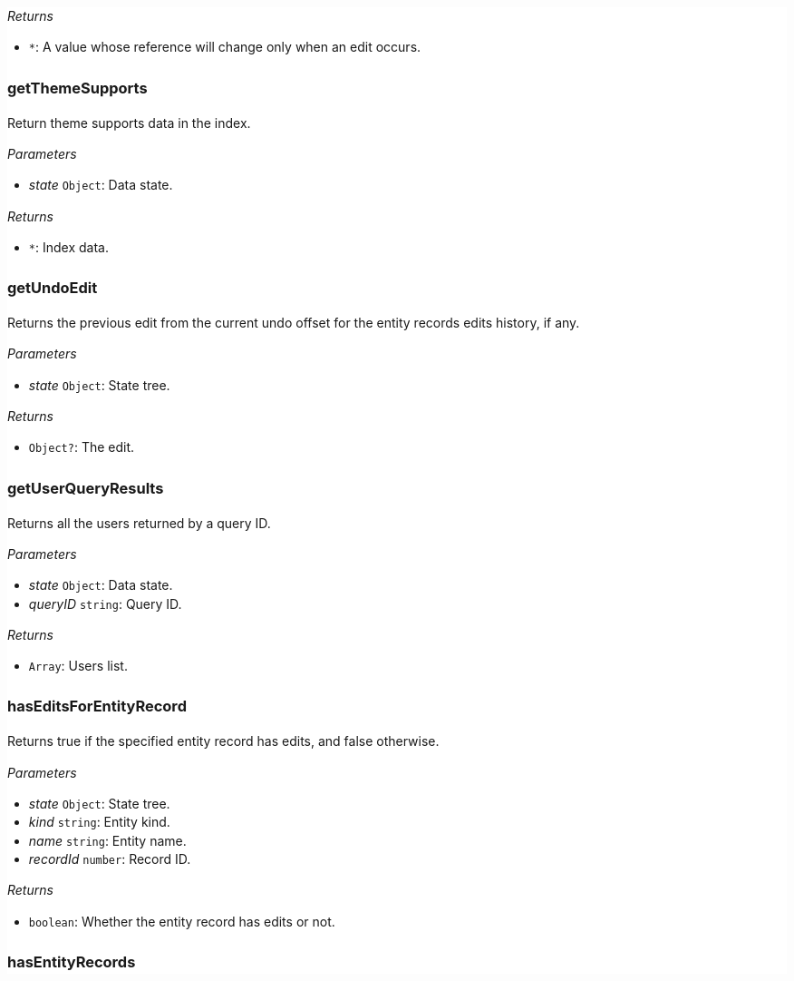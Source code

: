 _Returns_

-   `*`: A value whose reference will change only when an edit occurs.

### getThemeSupports

Return theme supports data in the index.

_Parameters_

-   _state_ `Object`: Data state.

_Returns_

-   `*`: Index data.

### getUndoEdit

Returns the previous edit from the current undo offset
for the entity records edits history, if any.

_Parameters_

-   _state_ `Object`: State tree.

_Returns_

-   `Object?`: The edit.

### getUserQueryResults

Returns all the users returned by a query ID.

_Parameters_

-   _state_ `Object`: Data state.
-   _queryID_ `string`: Query ID.

_Returns_

-   `Array`: Users list.

### hasEditsForEntityRecord

Returns true if the specified entity record has edits,
and false otherwise.

_Parameters_

-   _state_ `Object`: State tree.
-   _kind_ `string`: Entity kind.
-   _name_ `string`: Entity name.
-   _recordId_ `number`: Record ID.

_Returns_

-   `boolean`: Whether the entity record has edits or not.

### hasEntityRecords
